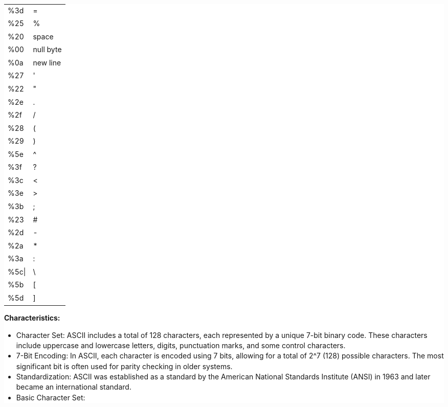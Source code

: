 |       |           |
| ----- | --------- |
| %3d   | =         |
| %25   | %         |
| %20   | space     |
| %00   | null byte |
| %0a   | new line  |
| %27   | '         |
| %22   | "         |
| %2e   | .         |
| %2f   | /         |
| %28   | (         |
| %29   | )         |
| %5e   | ^         |
| %3f   | ?         |
| %3c   | <         |
| %3e   | >         |
| %3b   | ;         |
| %23   | #         |
| %2d   | -         |
| %2a   | *         |
| %3a   | :         |
| %5c\| | \         |
| %5b   | [         |
| %5d   | ]         |

**Characteristics:**

- Character Set: ASCII includes a total of 128 characters, each represented by a unique 7-bit binary code. These characters include uppercase and lowercase letters, digits, punctuation marks, and some control characters.
- 7-Bit Encoding: In ASCII, each character is encoded using 7 bits, allowing for a total of 2^7 (128) possible characters. The most significant bit is often used for parity checking in older systems.
- Standardization: ASCII was established as a standard by the American National Standards Institute (ANSI) in 1963 and later became an international standard.
- Basic Character Set: 
